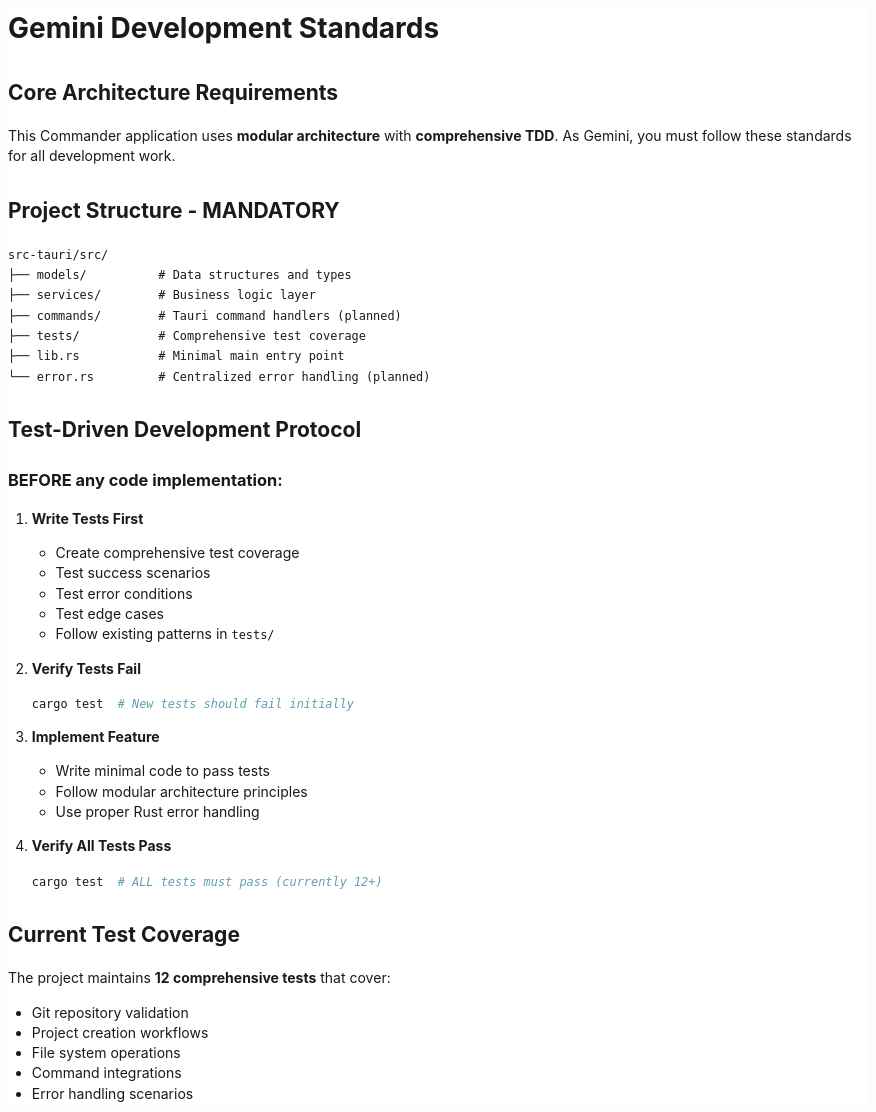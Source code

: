 # Gemini Development Standards

## Core Architecture Requirements

This Commander application uses **modular architecture** with **comprehensive TDD**. As Gemini, you must follow these standards for all development work.

## Project Structure - MANDATORY

```
src-tauri/src/
├── models/          # Data structures and types
├── services/        # Business logic layer
├── commands/        # Tauri command handlers (planned) 
├── tests/           # Comprehensive test coverage
├── lib.rs           # Minimal main entry point
└── error.rs         # Centralized error handling (planned)
```

## Test-Driven Development Protocol

### BEFORE any code implementation:

1. **Write Tests First**
   - Create comprehensive test coverage
   - Test success scenarios
   - Test error conditions  
   - Test edge cases
   - Follow existing patterns in `tests/`

2. **Verify Tests Fail**
   ```bash
   cargo test  # New tests should fail initially
   ```

3. **Implement Feature**
   - Write minimal code to pass tests
   - Follow modular architecture principles
   - Use proper Rust error handling

4. **Verify All Tests Pass**
   ```bash
   cargo test  # ALL tests must pass (currently 12+)
   ```

## Current Test Coverage

The project maintains **12 comprehensive tests** that cover:
- Git repository validation
- Project creation workflows
- File system operations
- Command integrations
- Error handling scenarios

